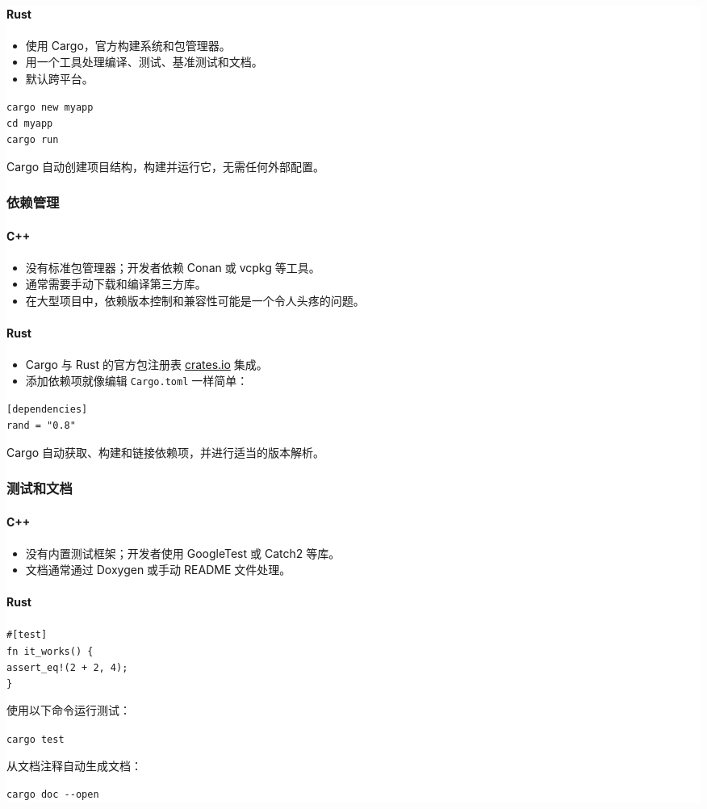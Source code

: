 #### **Rust**

*   使用 Cargo，官方构建系统和包管理器。
*   用一个工具处理编译、测试、基准测试和文档。
*   默认跨平台。

```
cargo new myapp
cd myapp
cargo run
```

Cargo 自动创建项目结构，构建并运行它，无需任何外部配置。

### 依赖管理

#### **C++**

*   没有标准包管理器；开发者依赖 Conan 或 vcpkg 等工具。
*   通常需要手动下载和编译第三方库。
*   在大型项目中，依赖版本控制和兼容性可能是一个令人头疼的问题。

#### **Rust**

*   Cargo 与 Rust 的官方包注册表 [crates.io](http://crates.io/) 集成。
*   添加依赖项就像编辑 `Cargo.toml` 一样简单：

```
[dependencies]
rand = "0.8"
```

Cargo 自动获取、构建和链接依赖项，并进行适当的版本解析。

### 测试和文档

#### **C++**

*   没有内置测试框架；开发者使用 GoogleTest 或 Catch2 等库。
*   文档通常通过 Doxygen 或手动 README 文件处理。

#### **Rust**

```
#[test]
fn it_works() {
assert_eq!(2 + 2, 4);
}
```

使用以下命令运行测试：

`cargo test`

从文档注释自动生成文档：

`cargo doc --open`
